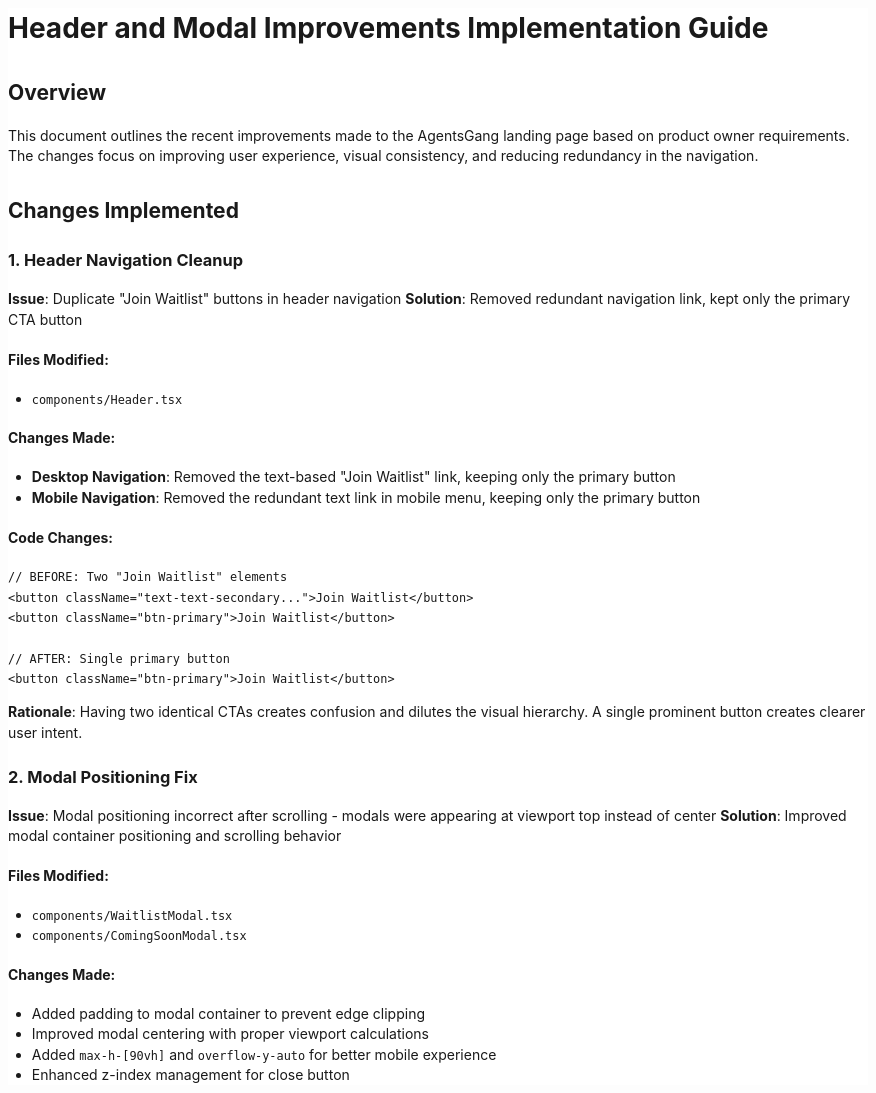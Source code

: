 # Header and Modal Improvements Implementation Guide

## Overview
This document outlines the recent improvements made to the AgentsGang landing page based on product owner requirements. The changes focus on improving user experience, visual consistency, and reducing redundancy in the navigation.

## Changes Implemented

### 1. Header Navigation Cleanup
**Issue**: Duplicate "Join Waitlist" buttons in header navigation
**Solution**: Removed redundant navigation link, kept only the primary CTA button

#### Files Modified:
- `components/Header.tsx`

#### Changes Made:
- **Desktop Navigation**: Removed the text-based "Join Waitlist" link, keeping only the primary button
- **Mobile Navigation**: Removed the redundant text link in mobile menu, keeping only the primary button

#### Code Changes:
```tsx
// BEFORE: Two "Join Waitlist" elements
<button className="text-text-secondary...">Join Waitlist</button>
<button className="btn-primary">Join Waitlist</button>

// AFTER: Single primary button
<button className="btn-primary">Join Waitlist</button>
```

**Rationale**: Having two identical CTAs creates confusion and dilutes the visual hierarchy. A single prominent button creates clearer user intent.

### 2. Modal Positioning Fix
**Issue**: Modal positioning incorrect after scrolling - modals were appearing at viewport top instead of center
**Solution**: Improved modal container positioning and scrolling behavior

#### Files Modified:
- `components/WaitlistModal.tsx`
- `components/ComingSoonModal.tsx`

#### Changes Made:
- Added padding to modal container to prevent edge clipping
- Improved modal centering with proper viewport calculations
- Added `max-h-[90vh]` and `overflow-y-auto` for better mobile experience
- Enhanced z-index management for close button
